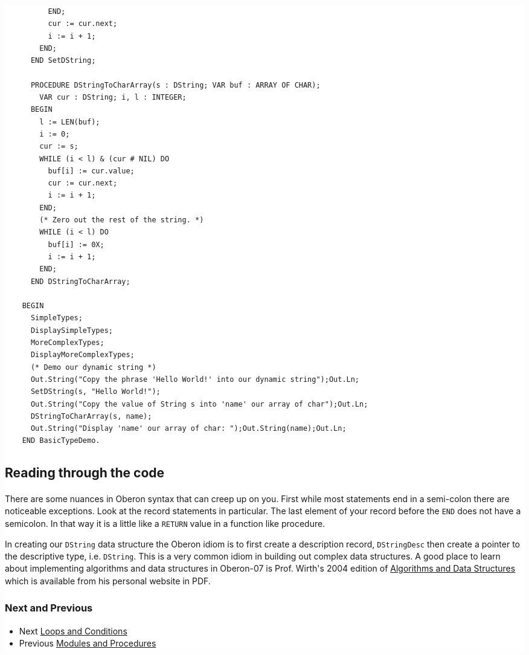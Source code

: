 ~~~{.oberon}
          END;
          cur := cur.next;
          i := i + 1;
        END;
      END SetDString;
    
      PROCEDURE DStringToCharArray(s : DString; VAR buf : ARRAY OF CHAR);
        VAR cur : DString; i, l : INTEGER;
      BEGIN
        l := LEN(buf);
        i := 0;
        cur := s;
        WHILE (i < l) & (cur # NIL) DO
          buf[i] := cur.value; 
          cur := cur.next;
          i := i + 1;
        END;
        (* Zero out the rest of the string. *)
        WHILE (i < l) DO
          buf[i] := 0X;
          i := i + 1;
        END;
      END DStringToCharArray;
    
    BEGIN
      SimpleTypes;
      DisplaySimpleTypes;
      MoreComplexTypes;
      DisplayMoreComplexTypes;
      (* Demo our dynamic string *)
      Out.String("Copy the phrase 'Hello World!' into our dynamic string");Out.Ln;
      SetDString(s, "Hello World!");
      Out.String("Copy the value of String s into 'name' our array of char");Out.Ln;
      DStringToCharArray(s, name);
      Out.String("Display 'name' our array of char: ");Out.String(name);Out.Ln;
    END BasicTypeDemo.

~~~


## Reading through the code

There are some nuances in Oberon syntax that can creep up on you.
First while most statements end in a semi-colon there are noticeable
exceptions. Look at the record statements in particular.  The last
element of your record before the `END` does not have a semicolon.
In that way it is a little like a `RETURN` value in a function
like procedure.

In creating our `DString` data structure the Oberon idiom is to first
create a description record, `DStringDesc` then create a pointer to
the descriptive type, i.e. `DString`. This is a very common
idiom in building out complex data structures. A good place to learn
about implementing algorithms and data structures in Oberon-07 is 
Prof. Wirth's 2004 edition of [Algorithms and Data Structures](https://inf.ethz.ch/personal/wirth/AD.pdf) which
is available from his personal website in PDF.


### Next and Previous

+ Next [Loops and Conditions](../19/Mostly-Oberon-Loops-and-Conditions.html)
+ Previous [Modules and Procedures](../12/Mostly-Oberon-Modules.html)